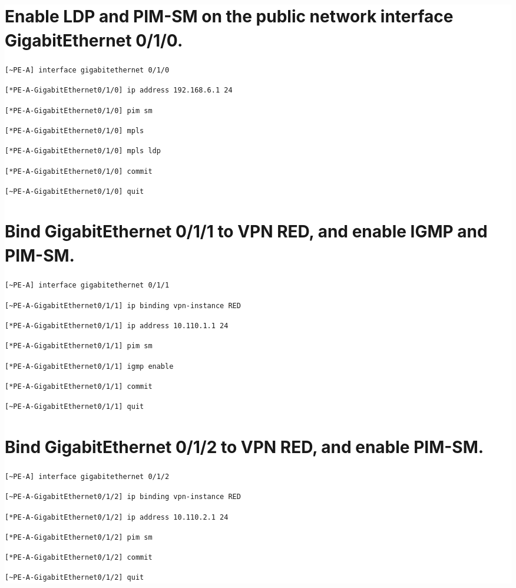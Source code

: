    # Enable LDP and PIM-SM on the public network interface GigabitEthernet 0/1/0.
   
   ```
   [~PE-A] interface gigabitethernet 0/1/0
   ```
   ```
   [*PE-A-GigabitEthernet0/1/0] ip address 192.168.6.1 24
   ```
   ```
   [*PE-A-GigabitEthernet0/1/0] pim sm
   ```
   ```
   [*PE-A-GigabitEthernet0/1/0] mpls
   ```
   ```
   [*PE-A-GigabitEthernet0/1/0] mpls ldp
   ```
   ```
   [*PE-A-GigabitEthernet0/1/0] commit
   ```
   ```
   [~PE-A-GigabitEthernet0/1/0] quit
   ```
   
   # Bind GigabitEthernet 0/1/1 to VPN RED, and enable IGMP and PIM-SM.
   
   ```
   [~PE-A] interface gigabitethernet 0/1/1
   ```
   ```
   [~PE-A-GigabitEthernet0/1/1] ip binding vpn-instance RED
   ```
   ```
   [*PE-A-GigabitEthernet0/1/1] ip address 10.110.1.1 24
   ```
   ```
   [*PE-A-GigabitEthernet0/1/1] pim sm
   ```
   ```
   [*PE-A-GigabitEthernet0/1/1] igmp enable
   ```
   ```
   [*PE-A-GigabitEthernet0/1/1] commit
   ```
   ```
   [~PE-A-GigabitEthernet0/1/1] quit
   ```
   
   # Bind GigabitEthernet 0/1/2 to VPN RED, and enable PIM-SM.
   
   ```
   [~PE-A] interface gigabitethernet 0/1/2
   ```
   ```
   [~PE-A-GigabitEthernet0/1/2] ip binding vpn-instance RED
   ```
   ```
   [*PE-A-GigabitEthernet0/1/2] ip address 10.110.2.1 24
   ```
   ```
   [*PE-A-GigabitEthernet0/1/2] pim sm
   ```
   ```
   [*PE-A-GigabitEthernet0/1/2] commit
   ```
   ```
   [~PE-A-GigabitEthernet0/1/2] quit
   ```
